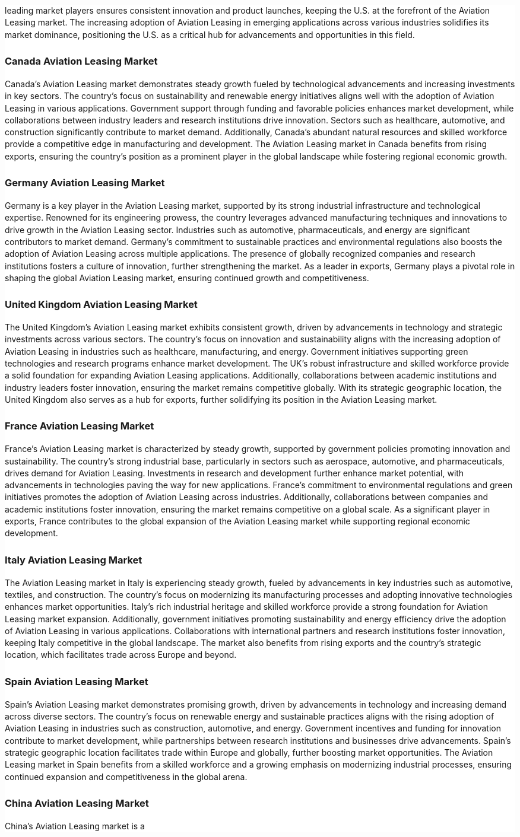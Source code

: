 leading market players ensures consistent innovation and product launches, keeping the U.S. at the forefront of the Aviation Leasing market. The increasing adoption of Aviation Leasing in emerging applications across various industries solidifies its market dominance, positioning the U.S. as a critical hub for advancements and opportunities in this field.</p><h3>Canada Aviation Leasing Market</h3><p>Canada&rsquo;s Aviation Leasing market demonstrates steady growth fueled by technological advancements and increasing investments in key sectors. The country&rsquo;s focus on sustainability and renewable energy initiatives aligns well with the adoption of Aviation Leasing in various applications. Government support through funding and favorable policies enhances market development, while collaborations between industry leaders and research institutions drive innovation. Sectors such as healthcare, automotive, and construction significantly contribute to market demand. Additionally, Canada&rsquo;s abundant natural resources and skilled workforce provide a competitive edge in manufacturing and development. The Aviation Leasing market in Canada benefits from rising exports, ensuring the country&rsquo;s position as a prominent player in the global landscape while fostering regional economic growth.</p><h3>Germany Aviation Leasing Market</h3><p>Germany is a key player in the Aviation Leasing market, supported by its strong industrial infrastructure and technological expertise. Renowned for its engineering prowess, the country leverages advanced manufacturing techniques and innovations to drive growth in the Aviation Leasing sector. Industries such as automotive, pharmaceuticals, and energy are significant contributors to market demand. Germany&rsquo;s commitment to sustainable practices and environmental regulations also boosts the adoption of Aviation Leasing across multiple applications. The presence of globally recognized companies and research institutions fosters a culture of innovation, further strengthening the market. As a leader in exports, Germany plays a pivotal role in shaping the global Aviation Leasing market, ensuring continued growth and competitiveness.</p><h3>United Kingdom Aviation Leasing Market</h3><p>The United Kingdom&rsquo;s Aviation Leasing market exhibits consistent growth, driven by advancements in technology and strategic investments across various sectors. The country&rsquo;s focus on innovation and sustainability aligns with the increasing adoption of Aviation Leasing in industries such as healthcare, manufacturing, and energy. Government initiatives supporting green technologies and research programs enhance market development. The UK&rsquo;s robust infrastructure and skilled workforce provide a solid foundation for expanding Aviation Leasing applications. Additionally, collaborations between academic institutions and industry leaders foster innovation, ensuring the market remains competitive globally. With its strategic geographic location, the United Kingdom also serves as a hub for exports, further solidifying its position in the Aviation Leasing market.</p><h3>France Aviation Leasing Market</h3><p>France&rsquo;s Aviation Leasing market is characterized by steady growth, supported by government policies promoting innovation and sustainability. The country&rsquo;s strong industrial base, particularly in sectors such as aerospace, automotive, and pharmaceuticals, drives demand for Aviation Leasing. Investments in research and development further enhance market potential, with advancements in technologies paving the way for new applications. France&rsquo;s commitment to environmental regulations and green initiatives promotes the adoption of Aviation Leasing across industries. Additionally, collaborations between companies and academic institutions foster innovation, ensuring the market remains competitive on a global scale. As a significant player in exports, France contributes to the global expansion of the Aviation Leasing market while supporting regional economic development.</p><h3>Italy Aviation Leasing Market</h3><p>The Aviation Leasing market in Italy is experiencing steady growth, fueled by advancements in key industries such as automotive, textiles, and construction. The country&rsquo;s focus on modernizing its manufacturing processes and adopting innovative technologies enhances market opportunities. Italy&rsquo;s rich industrial heritage and skilled workforce provide a strong foundation for Aviation Leasing market expansion. Additionally, government initiatives promoting sustainability and energy efficiency drive the adoption of Aviation Leasing in various applications. Collaborations with international partners and research institutions foster innovation, keeping Italy competitive in the global landscape. The market also benefits from rising exports and the country&rsquo;s strategic location, which facilitates trade across Europe and beyond.</p><h3>Spain Aviation Leasing Market</h3><p>Spain&rsquo;s Aviation Leasing market demonstrates promising growth, driven by advancements in technology and increasing demand across diverse sectors. The country&rsquo;s focus on renewable energy and sustainable practices aligns with the rising adoption of Aviation Leasing in industries such as construction, automotive, and energy. Government incentives and funding for innovation contribute to market development, while partnerships between research institutions and businesses drive advancements. Spain&rsquo;s strategic geographic location facilitates trade within Europe and globally, further boosting market opportunities. The Aviation Leasing market in Spain benefits from a skilled workforce and a growing emphasis on modernizing industrial processes, ensuring continued expansion and competitiveness in the global arena.</p><h3>China Aviation Leasing Market</h3><p>China&rsquo;s Aviation Leasing market is a